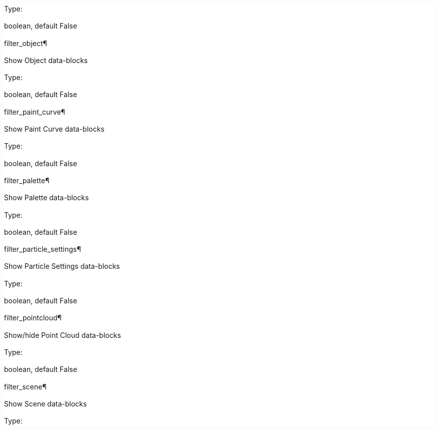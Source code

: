 Type:

    

boolean, default False

filter_object¶

    

Show Object data-blocks

Type:

    

boolean, default False

filter_paint_curve¶

    

Show Paint Curve data-blocks

Type:

    

boolean, default False

filter_palette¶

    

Show Palette data-blocks

Type:

    

boolean, default False

filter_particle_settings¶

    

Show Particle Settings data-blocks

Type:

    

boolean, default False

filter_pointcloud¶

    

Show/hide Point Cloud data-blocks

Type:

    

boolean, default False

filter_scene¶

    

Show Scene data-blocks

Type:
